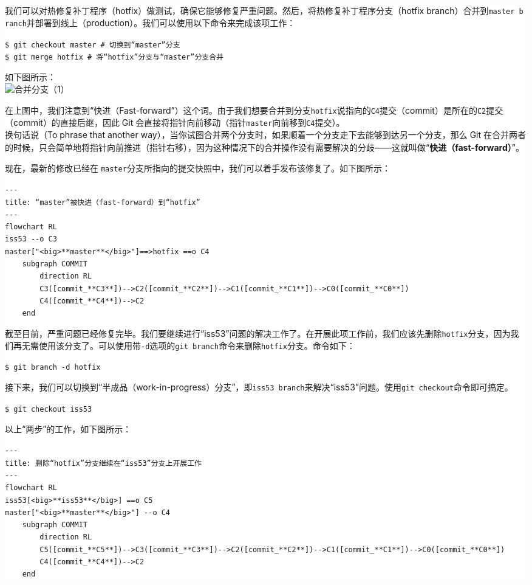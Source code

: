 我们可以对热修复补丁程序（hotfix）做测试，确保它能够修复严重问题。然后，将热修复补丁程序分支（hotfix branch）合并到`master branch`并部署到线上（production）。我们可以使用以下命令来完成该项工作：

```shell
$ git checkout master # 切换到“master”分支
$ git merge hotfix # 将“hotfix”分支与“master”分支合并
```

如下图所示：<br>![合并分支（1）](https://p.ipic.vip/zwkyk1.jpg)

在上图中，我们注意到“快进（Fast-forward”）这个词。由于我们想要合并到分支`hotfix`说指向的`C4`提交（commit）是所在的`C2`提交（commit）的直接后继，因此 Git 会直接将指针向前移动（指针`master`向前移到`C4`提交）。<br>换句话说（To phrase that another way），当你试图合并两个分支时，如果顺着一个分支走下去能够到达另一个分支，那么 Git 在合并两者的时候，只会简单地将指针向前推进（指针右移），因为这种情况下的合并操作没有需要解决的分歧——这就叫做“**快进（fast-forward）**”。

现在，最新的修改已经在 `master`分支所指向的提交快照中，我们可以着手发布该修复了。如下图所示：

```mermaid
---
title: “master”被快进（fast-forward）到“hotfix”
---
flowchart RL
iss53 --o C3
master["<big>**master**</big>"]==>hotfix ==o C4
	subgraph COMMIT
		direction RL
		C3([commit_**C3**])-->C2([commit_**C2**])-->C1([commit_**C1**])-->C0([commit_**C0**])
		C4([commit_**C4**])-->C2
	end
```

截至目前，严重问题已经修复完毕。我们要继续进行“iss53”问题的解决工作了。在开展此项工作前，我们应该先删除`hotfix`分支，因为我们再无需使用该分支了。可以使用带`-d`选项的`git branch`命令来删除`hotfix`分支。命令如下：

```shell
$ git branch -d hotfix
```

接下来，我们可以切换到“半成品（work-in-progress）分支”，即`iss53 branch`来解决“iss53”问题。使用`git checkout`命令即可搞定。

```shell
$ git checkout iss53
```

以上“两步”的工作，如下图所示：

```mermaid
---
title: 删除“hotfix”分支继续在“iss53”分支上开展工作
---
flowchart RL
iss53[<big>**iss53**</big>] ==o C5
master["<big>**master**</big>"] --o C4
	subgraph COMMIT
		direction RL
		C5([commit_**C5**])-->C3([commit_**C3**])-->C2([commit_**C2**])-->C1([commit_**C1**])-->C0([commit_**C0**])
		C4([commit_**C4**])-->C2
	end
```

